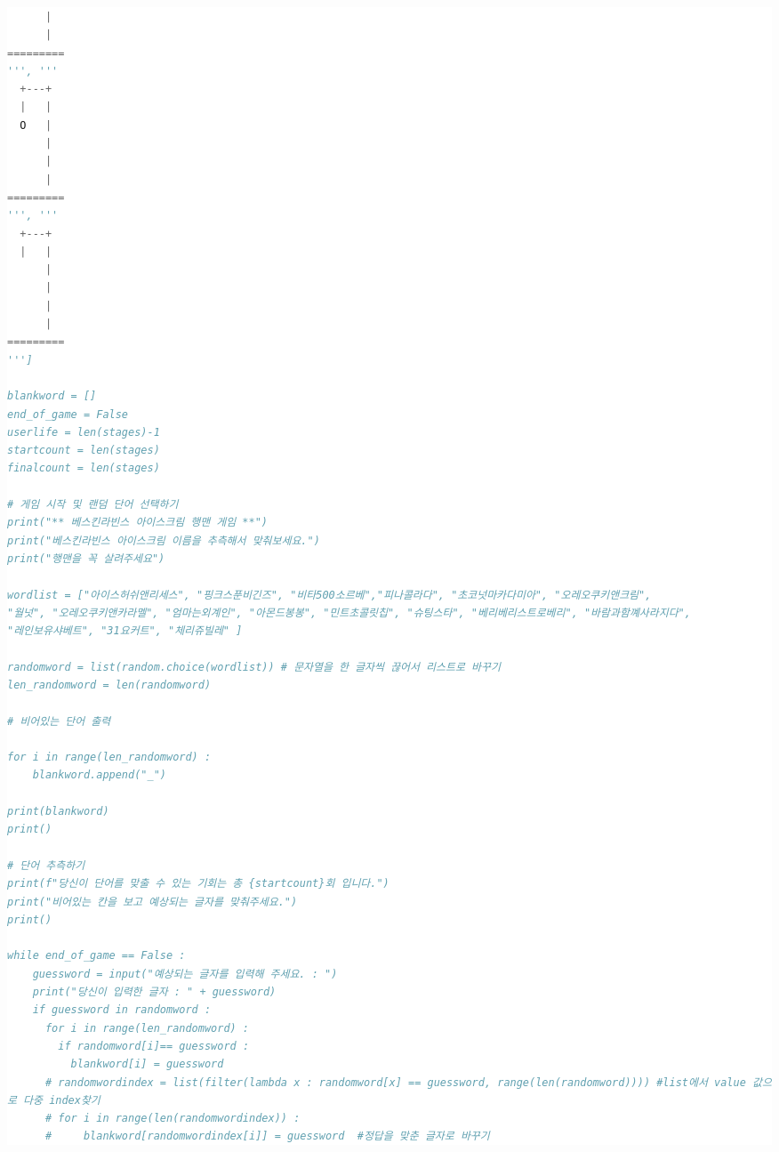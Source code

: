 ```python
      |
      |
=========
''', '''
  +---+
  |   |
  O   |
      |
      |
      |
=========
''', '''
  +---+
  |   |
      |
      |
      |
      |
=========
''']

blankword = []
end_of_game = False
userlife = len(stages)-1
startcount = len(stages)
finalcount = len(stages)

# 게임 시작 및 랜덤 단어 선택하기
print("** 베스킨라빈스 아이스크림 행맨 게임 **")
print("베스킨라빈스 아이스크림 이름을 추측해서 맞춰보세요.")
print("행맨을 꼭 살려주세요")

wordlist = ["아이스허쉬앤리세스", "핑크스푼비긴즈", "비타500소르베","피나콜라다", "초코넛마카다미아", "오레오쿠키앤크림",
"월넛", "오레오쿠키앤카라멜", "엄마는외계인", "아몬드봉봉", "민트초콜릿칩", "슈팅스타", "베리베리스트로베리", "바람과함꼐사라지다",
"레인보유샤베트", "31요커트", "체리쥬빌레" ]

randomword = list(random.choice(wordlist)) # 문자열을 한 글자씩 끊어서 리스트로 바꾸기
len_randomword = len(randomword)

# 비어있는 단어 출력

for i in range(len_randomword) :
    blankword.append("_")

print(blankword)
print()

# 단어 추측하기
print(f"당신이 단어를 맞출 수 있는 기회는 총 {startcount}회 입니다.")
print("비어있는 칸을 보고 예상되는 글자를 맞춰주세요.")
print()

while end_of_game == False :
    guessword = input("예상되는 글자를 입력해 주세요. : ")
    print("당신이 입력한 글자 : " + guessword)
    if guessword in randomword :
      for i in range(len_randomword) :
        if randomword[i]== guessword :
          blankword[i] = guessword
      # randomwordindex = list(filter(lambda x : randomword[x] == guessword, range(len(randomword)))) #list에서 value 값으로 다중 index찾기
      # for i in range(len(randomwordindex)) :
      #     blankword[randomwordindex[i]] = guessword  #정답을 맞춘 글자로 바꾸기
```